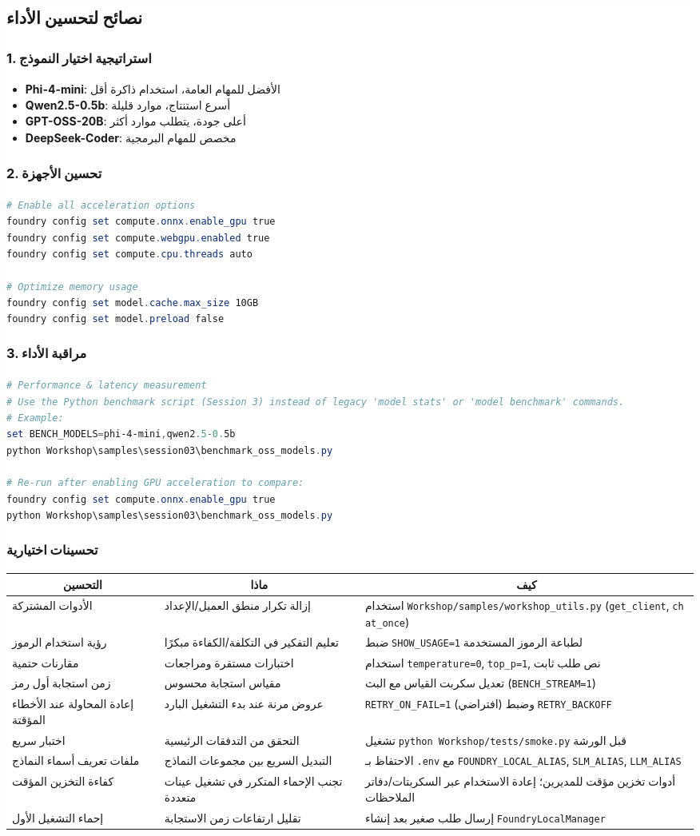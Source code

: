 ## نصائح لتحسين الأداء

### 1. استراتيجية اختيار النموذج

- **Phi-4-mini**: الأفضل للمهام العامة، استخدام ذاكرة أقل
- **Qwen2.5-0.5b**: أسرع استنتاج، موارد قليلة
- **GPT-OSS-20B**: أعلى جودة، يتطلب موارد أكثر
- **DeepSeek-Coder**: مخصص للمهام البرمجية

### 2. تحسين الأجهزة

```powershell
# Enable all acceleration options
foundry config set compute.onnx.enable_gpu true
foundry config set compute.webgpu.enabled true
foundry config set compute.cpu.threads auto

# Optimize memory usage
foundry config set model.cache.max_size 10GB
foundry config set model.preload false
```

### 3. مراقبة الأداء

```powershell
# Performance & latency measurement
# Use the Python benchmark script (Session 3) instead of legacy 'model stats' or 'model benchmark' commands.
# Example:
set BENCH_MODELS=phi-4-mini,qwen2.5-0.5b
python Workshop\samples\session03\benchmark_oss_models.py

# Re-run after enabling GPU acceleration to compare:
foundry config set compute.onnx.enable_gpu true
python Workshop\samples\session03\benchmark_oss_models.py
```

### تحسينات اختيارية

| التحسين | ماذا | كيف |
|---------|------|-----|
| الأدوات المشتركة | إزالة تكرار منطق العميل/الإعداد | استخدام `Workshop/samples/workshop_utils.py` (`get_client`, `chat_once`) |
| رؤية استخدام الرموز | تعليم التفكير في التكلفة/الكفاءة مبكرًا | ضبط `SHOW_USAGE=1` لطباعة الرموز المستخدمة |
| مقارنات حتمية | اختبارات مستقرة ومراجعات | استخدام `temperature=0`, `top_p=1`, نص طلب ثابت |
| زمن استجابة أول رمز | مقياس استجابة محسوس | تعديل سكربت القياس مع البث (`BENCH_STREAM=1`) |
| إعادة المحاولة عند الأخطاء المؤقتة | عروض مرنة عند بدء التشغيل البارد | `RETRY_ON_FAIL=1` (افتراضي) وضبط `RETRY_BACKOFF` |
| اختبار سريع | التحقق من التدفقات الرئيسية | تشغيل `python Workshop/tests/smoke.py` قبل الورشة |
| ملفات تعريف أسماء النماذج | التبديل السريع بين مجموعات النماذج | الاحتفاظ بـ `.env` مع `FOUNDRY_LOCAL_ALIAS`, `SLM_ALIAS`, `LLM_ALIAS` |
| كفاءة التخزين المؤقت | تجنب الإحماء المتكرر في تشغيل عينات متعددة | أدوات تخزين مؤقت للمديرين؛ إعادة الاستخدام عبر السكربتات/دفاتر الملاحظات |
| إحماء التشغيل الأول | تقليل ارتفاعات زمن الاستجابة | إرسال طلب صغير بعد إنشاء `FoundryLocalManager`
